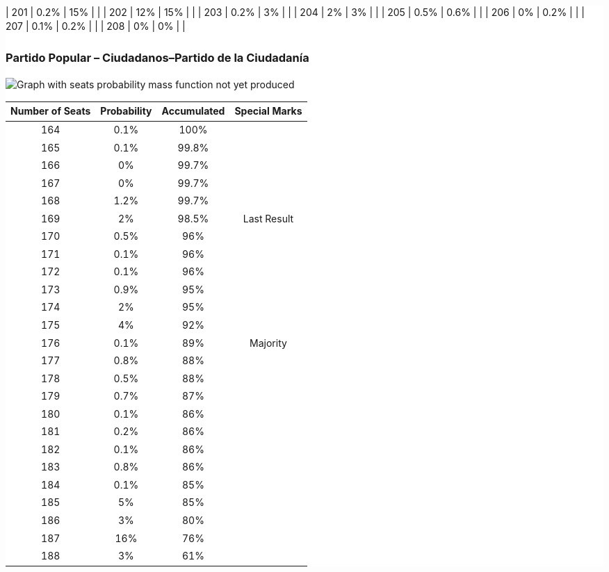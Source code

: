 | 201 | 0.2% | 15% |  |
| 202 | 12% | 15% |  |
| 203 | 0.2% | 3% |  |
| 204 | 2% | 3% |  |
| 205 | 0.5% | 0.6% |  |
| 206 | 0% | 0.2% |  |
| 207 | 0.1% | 0.2% |  |
| 208 | 0% | 0% |  |

### Partido Popular – Ciudadanos–Partido de la Ciudadanía

![Graph with seats probability mass function not yet produced](2018-03-07-Celeste-Tel-coalitions-seats-pmf-pp–cs.png "Seats Probability Mass Function")

| Number of Seats | Probability | Accumulated | Special Marks |
|:---------------:|:-----------:|:-----------:|:-------------:|
| 164 | 0.1% | 100% |  |
| 165 | 0.1% | 99.8% |  |
| 166 | 0% | 99.7% |  |
| 167 | 0% | 99.7% |  |
| 168 | 1.2% | 99.7% |  |
| 169 | 2% | 98.5% | Last Result |
| 170 | 0.5% | 96% |  |
| 171 | 0.1% | 96% |  |
| 172 | 0.1% | 96% |  |
| 173 | 0.9% | 95% |  |
| 174 | 2% | 95% |  |
| 175 | 4% | 92% |  |
| 176 | 0.1% | 89% | Majority |
| 177 | 0.8% | 88% |  |
| 178 | 0.5% | 88% |  |
| 179 | 0.7% | 87% |  |
| 180 | 0.1% | 86% |  |
| 181 | 0.2% | 86% |  |
| 182 | 0.1% | 86% |  |
| 183 | 0.8% | 86% |  |
| 184 | 0.1% | 85% |  |
| 185 | 5% | 85% |  |
| 186 | 3% | 80% |  |
| 187 | 16% | 76% |  |
| 188 | 3% | 61% |  |